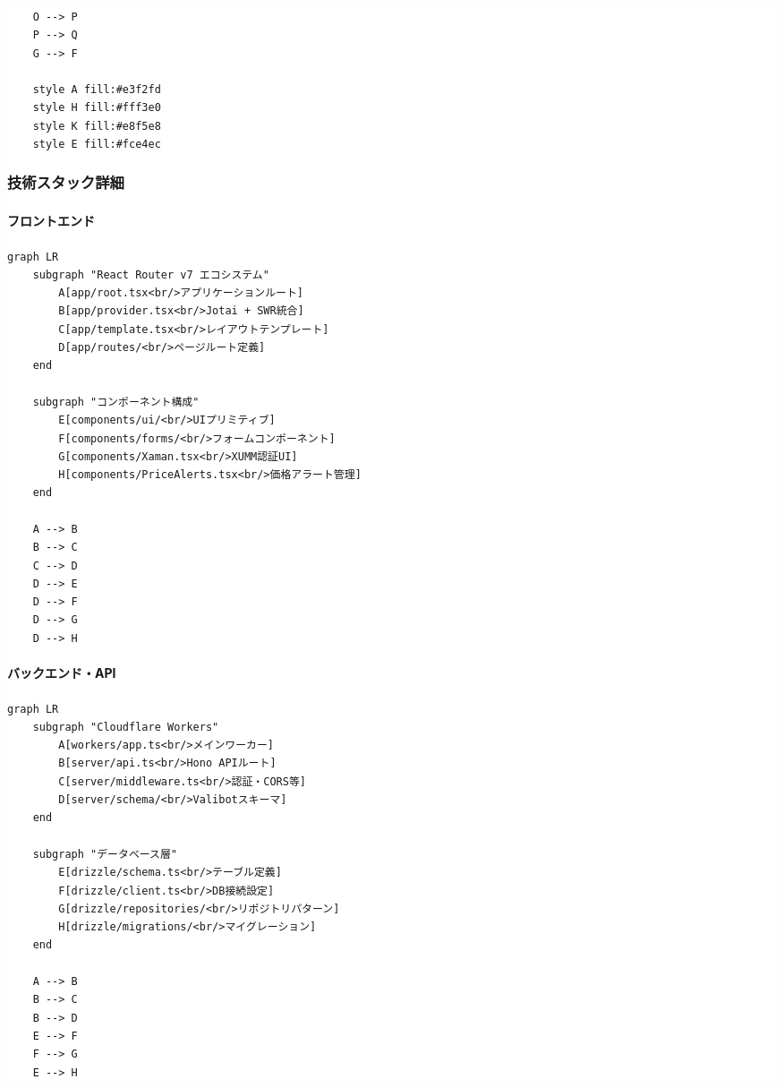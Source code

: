 ```mermaid
    O --> P
    P --> Q
    G --> F

    style A fill:#e3f2fd
    style H fill:#fff3e0
    style K fill:#e8f5e8
    style E fill:#fce4ec
```

### 技術スタック詳細

#### フロントエンド

```mermaid
graph LR
    subgraph "React Router v7 エコシステム"
        A[app/root.tsx<br/>アプリケーションルート]
        B[app/provider.tsx<br/>Jotai + SWR統合]
        C[app/template.tsx<br/>レイアウトテンプレート]
        D[app/routes/<br/>ページルート定義]
    end

    subgraph "コンポーネント構成"
        E[components/ui/<br/>UIプリミティブ]
        F[components/forms/<br/>フォームコンポーネント]
        G[components/Xaman.tsx<br/>XUMM認証UI]
        H[components/PriceAlerts.tsx<br/>価格アラート管理]
    end

    A --> B
    B --> C
    C --> D
    D --> E
    D --> F
    D --> G
    D --> H
```

#### バックエンド・API

```mermaid
graph LR
    subgraph "Cloudflare Workers"
        A[workers/app.ts<br/>メインワーカー]
        B[server/api.ts<br/>Hono APIルート]
        C[server/middleware.ts<br/>認証・CORS等]
        D[server/schema/<br/>Valibotスキーマ]
    end

    subgraph "データベース層"
        E[drizzle/schema.ts<br/>テーブル定義]
        F[drizzle/client.ts<br/>DB接続設定]
        G[drizzle/repositories/<br/>リポジトリパターン]
        H[drizzle/migrations/<br/>マイグレーション]
    end

    A --> B
    B --> C
    B --> D
    E --> F
    F --> G
    E --> H
```
